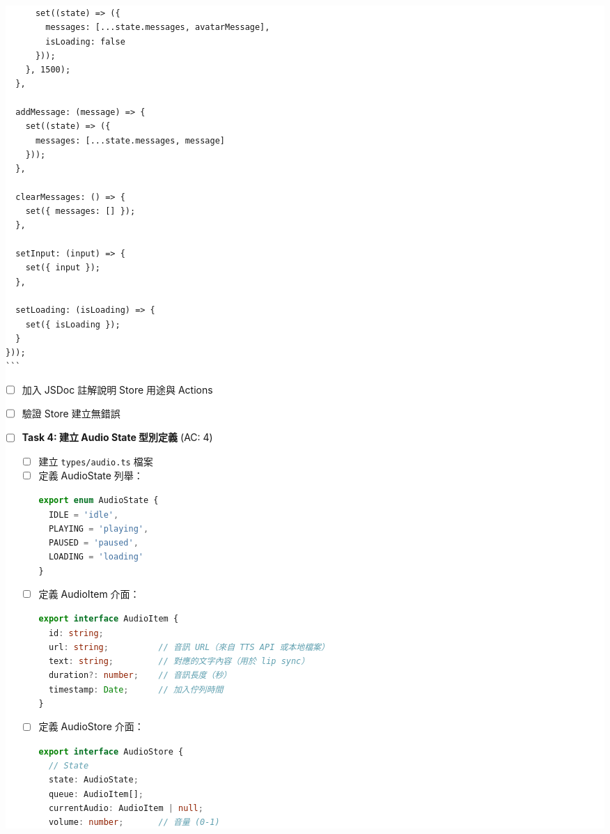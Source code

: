           set((state) => ({
            messages: [...state.messages, avatarMessage],
            isLoading: false
          }));
        }, 1500);
      },

      addMessage: (message) => {
        set((state) => ({
          messages: [...state.messages, message]
        }));
      },

      clearMessages: () => {
        set({ messages: [] });
      },

      setInput: (input) => {
        set({ input });
      },

      setLoading: (isLoading) => {
        set({ isLoading });
      }
    }));
    ```
  - [ ] 加入 JSDoc 註解說明 Store 用途與 Actions
  - [ ] 驗證 Store 建立無錯誤

- [ ] **Task 4: 建立 Audio State 型別定義** (AC: 4)
  - [ ] 建立 `types/audio.ts` 檔案
  - [ ] 定義 AudioState 列舉：
    ```typescript
    export enum AudioState {
      IDLE = 'idle',
      PLAYING = 'playing',
      PAUSED = 'paused',
      LOADING = 'loading'
    }
    ```
  - [ ] 定義 AudioItem 介面：
    ```typescript
    export interface AudioItem {
      id: string;
      url: string;          // 音訊 URL（來自 TTS API 或本地檔案）
      text: string;         // 對應的文字內容（用於 lip sync）
      duration?: number;    // 音訊長度（秒）
      timestamp: Date;      // 加入佇列時間
    }
    ```
  - [ ] 定義 AudioStore 介面：
    ```typescript
    export interface AudioStore {
      // State
      state: AudioState;
      queue: AudioItem[];
      currentAudio: AudioItem | null;
      volume: number;       // 音量 (0-1)
